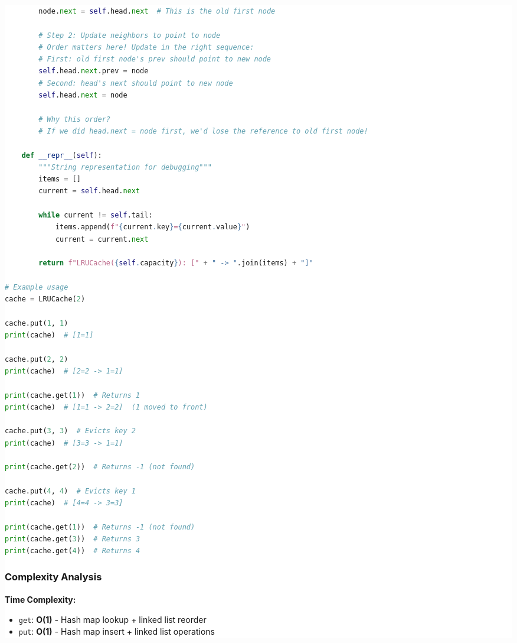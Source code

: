 ```python
        node.next = self.head.next  # This is the old first node
        
        # Step 2: Update neighbors to point to node
        # Order matters here! Update in the right sequence:
        # First: old first node's prev should point to new node
        self.head.next.prev = node
        # Second: head's next should point to new node
        self.head.next = node
        
        # Why this order?
        # If we did head.next = node first, we'd lose the reference to old first node!
    
    def __repr__(self):
        """String representation for debugging"""
        items = []
        current = self.head.next
        
        while current != self.tail:
            items.append(f"{current.key}={current.value}")
            current = current.next
        
        return f"LRUCache({self.capacity}): [" + " -> ".join(items) + "]"

# Example usage
cache = LRUCache(2)

cache.put(1, 1)
print(cache)  # [1=1]

cache.put(2, 2)
print(cache)  # [2=2 -> 1=1]

print(cache.get(1))  # Returns 1
print(cache)  # [1=1 -> 2=2]  (1 moved to front)

cache.put(3, 3)  # Evicts key 2
print(cache)  # [3=3 -> 1=1]

print(cache.get(2))  # Returns -1 (not found)

cache.put(4, 4)  # Evicts key 1
print(cache)  # [4=4 -> 3=3]

print(cache.get(1))  # Returns -1 (not found)
print(cache.get(3))  # Returns 3
print(cache.get(4))  # Returns 4
```

### Complexity Analysis

**Time Complexity:**
- `get`: **O(1)** - Hash map lookup + linked list reorder
- `put`: **O(1)** - Hash map insert + linked list operations

